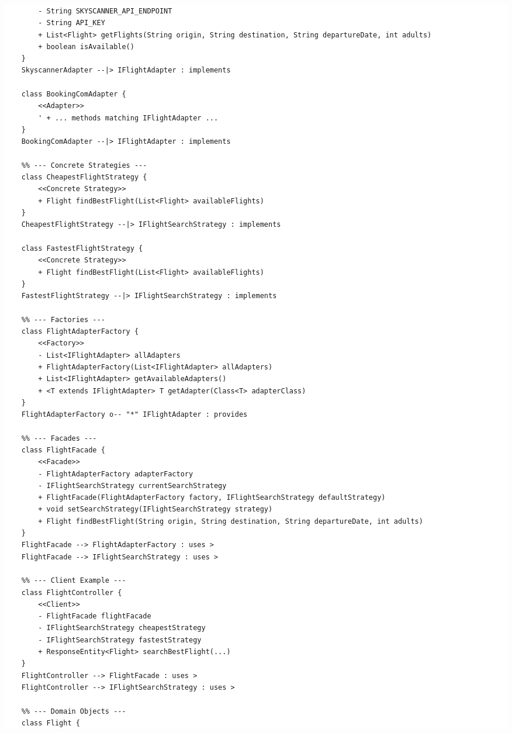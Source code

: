 ```mermaid
        - String SKYSCANNER_API_ENDPOINT
        - String API_KEY
        + List<Flight> getFlights(String origin, String destination, String departureDate, int adults)
        + boolean isAvailable()
    }
    SkyscannerAdapter --|> IFlightAdapter : implements

    class BookingComAdapter {
        <<Adapter>>
        ' + ... methods matching IFlightAdapter ...
    }
    BookingComAdapter --|> IFlightAdapter : implements

    %% --- Concrete Strategies ---
    class CheapestFlightStrategy {
        <<Concrete Strategy>>
        + Flight findBestFlight(List<Flight> availableFlights)
    }
    CheapestFlightStrategy --|> IFlightSearchStrategy : implements

    class FastestFlightStrategy {
        <<Concrete Strategy>>
        + Flight findBestFlight(List<Flight> availableFlights)
    }
    FastestFlightStrategy --|> IFlightSearchStrategy : implements

    %% --- Factories ---
    class FlightAdapterFactory {
        <<Factory>>
        - List<IFlightAdapter> allAdapters
        + FlightAdapterFactory(List<IFlightAdapter> allAdapters)
        + List<IFlightAdapter> getAvailableAdapters()
        + <T extends IFlightAdapter> T getAdapter(Class<T> adapterClass)
    }
    FlightAdapterFactory o-- "*" IFlightAdapter : provides

    %% --- Facades ---
    class FlightFacade {
        <<Facade>>
        - FlightAdapterFactory adapterFactory
        - IFlightSearchStrategy currentSearchStrategy
        + FlightFacade(FlightAdapterFactory factory, IFlightSearchStrategy defaultStrategy)
        + void setSearchStrategy(IFlightSearchStrategy strategy)
        + Flight findBestFlight(String origin, String destination, String departureDate, int adults)
    }
    FlightFacade --> FlightAdapterFactory : uses >
    FlightFacade --> IFlightSearchStrategy : uses >

    %% --- Client Example ---
    class FlightController {
        <<Client>>
        - FlightFacade flightFacade
        - IFlightSearchStrategy cheapestStrategy
        - IFlightSearchStrategy fastestStrategy
        + ResponseEntity<Flight> searchBestFlight(...)
    }
    FlightController --> FlightFacade : uses >
    FlightController --> IFlightSearchStrategy : uses >

    %% --- Domain Objects ---
    class Flight {
```